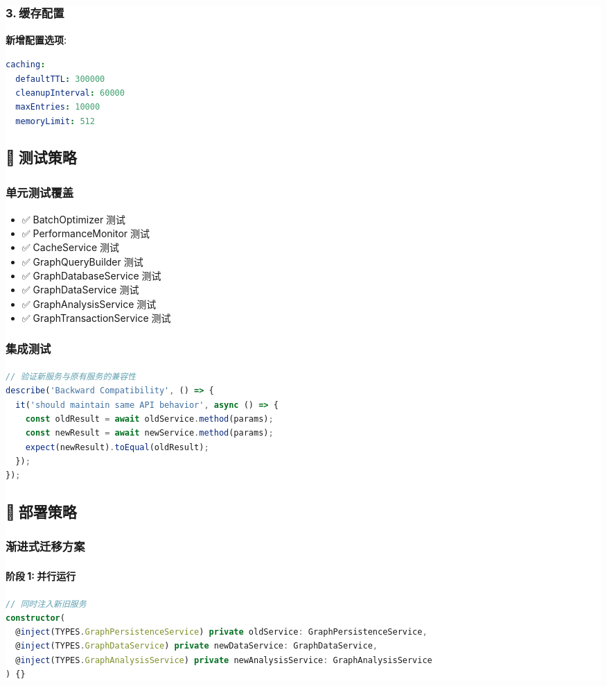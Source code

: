 ```yaml
```

### 3. 缓存配置

**新增配置选项**:
```yaml
caching:
  defaultTTL: 300000
  cleanupInterval: 60000
  maxEntries: 10000
  memoryLimit: 512
```

## 🧪 测试策略

### 单元测试覆盖
- ✅ BatchOptimizer 测试
- ✅ PerformanceMonitor 测试  
- ✅ CacheService 测试
- ✅ GraphQueryBuilder 测试
- ✅ GraphDatabaseService 测试
- ✅ GraphDataService 测试
- ✅ GraphAnalysisService 测试
- ✅ GraphTransactionService 测试

### 集成测试
```typescript
// 验证新服务与原有服务的兼容性
describe('Backward Compatibility', () => {
  it('should maintain same API behavior', async () => {
    const oldResult = await oldService.method(params);
    const newResult = await newService.method(params);
    expect(newResult).toEqual(oldResult);
  });
});
```

## 🚀 部署策略

### 渐进式迁移方案

#### 阶段 1: 并行运行
```typescript
// 同时注入新旧服务
constructor(
  @inject(TYPES.GraphPersistenceService) private oldService: GraphPersistenceService,
  @inject(TYPES.GraphDataService) private newDataService: GraphDataService,
  @inject(TYPES.GraphAnalysisService) private newAnalysisService: GraphAnalysisService
) {}
```
